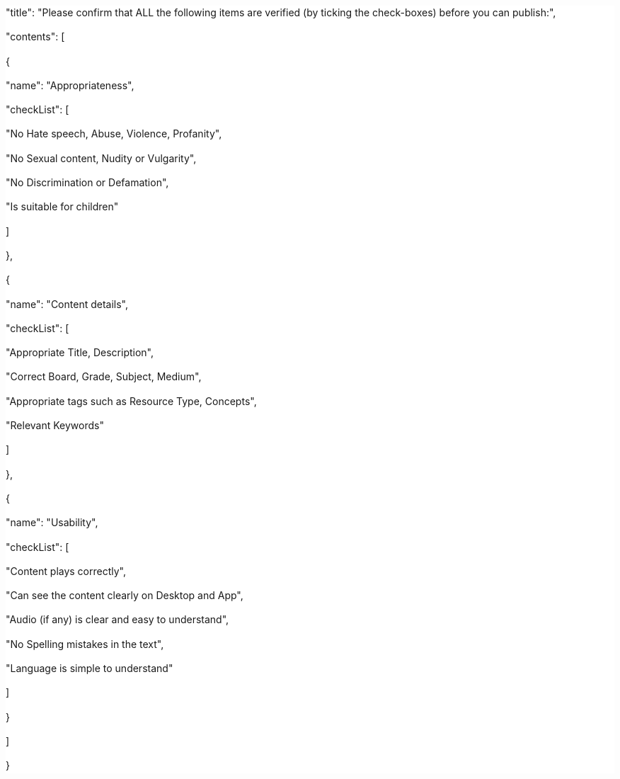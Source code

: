 &#x20;        "title": "Please confirm that ALL the following items are verified (by ticking the check-boxes) before you can publish:",

&#x20;        "contents": \[

&#x20;          {

&#x20;            "name": "Appropriateness",

&#x20;            "checkList": \[

&#x20;              "No Hate speech, Abuse, Violence, Profanity",

&#x20;              "No Sexual content, Nudity or Vulgarity",

&#x20;              "No Discrimination or Defamation",

&#x20;              "Is suitable for children"

&#x20;            ]

&#x20;          },

&#x20;          {

&#x20;            "name": "Content details",

&#x20;            "checkList": \[

&#x20;              "Appropriate Title, Description",

&#x20;              "Correct Board, Grade, Subject, Medium",

&#x20;              "Appropriate tags such as Resource Type, Concepts",

&#x20;              "Relevant Keywords"

&#x20;            ]

&#x20;          },

&#x20;          {

&#x20;            "name": "Usability",

&#x20;            "checkList": \[

&#x20;              "Content plays correctly",

&#x20;              "Can see the content clearly on Desktop and App",

&#x20;              "Audio (if any) is clear and easy to understand",

&#x20;              "No Spelling mistakes in the text",

&#x20;              "Language is simple to understand"

&#x20;            ]

&#x20;          }

&#x20;        ]

&#x20;      }
